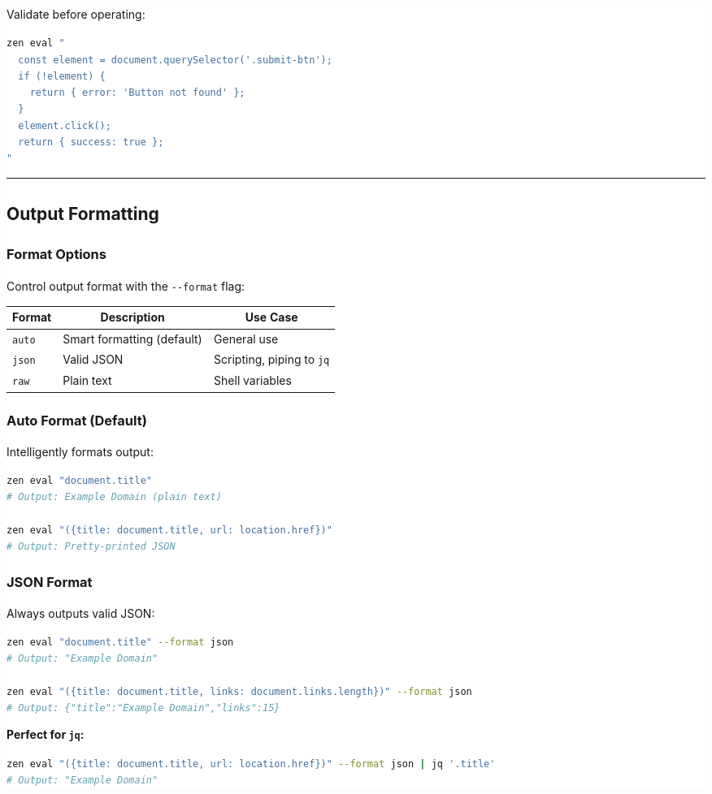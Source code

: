 Validate before operating:

```bash
zen eval "
  const element = document.querySelector('.submit-btn');
  if (!element) {
    return { error: 'Button not found' };
  }
  element.click();
  return { success: true };
"
```

---

## Output Formatting

### Format Options

Control output format with the `--format` flag:

| Format | Description | Use Case |
|--------|-------------|----------|
| `auto` | Smart formatting (default) | General use |
| `json` | Valid JSON | Scripting, piping to `jq` |
| `raw` | Plain text | Shell variables |

### Auto Format (Default)

Intelligently formats output:

```bash
zen eval "document.title"
# Output: Example Domain (plain text)

zen eval "({title: document.title, url: location.href})"
# Output: Pretty-printed JSON
```

### JSON Format

Always outputs valid JSON:

```bash
zen eval "document.title" --format json
# Output: "Example Domain"

zen eval "({title: document.title, links: document.links.length})" --format json
# Output: {"title":"Example Domain","links":15}
```

**Perfect for `jq`:**
```bash
zen eval "({title: document.title, url: location.href})" --format json | jq '.title'
# Output: "Example Domain"
```

